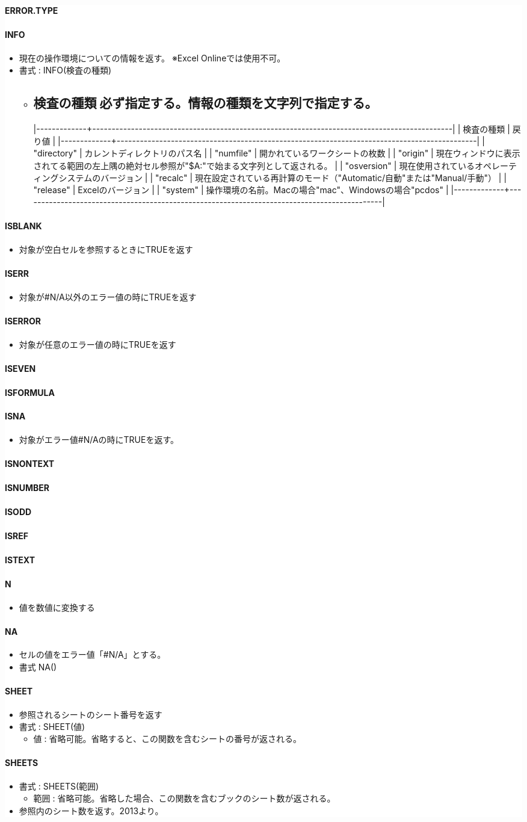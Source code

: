 #### ERROR.TYPE
#### INFO
- 現在の操作環境についての情報を返す。
  ※Excel Onlineでは使用不可。
- 書式 :
  INFO(検査の種類)
  - 検査の種類
    必ず指定する。情報の種類を文字列で指定する。
    - 
      |-------------+---------------------------------------------------------------------------------------------|
      | 検査の種類  | 戻り値                                                                                      |
      |-------------+---------------------------------------------------------------------------------------------|
      | "directory" | カレントディレクトリのパス名                                                                |
      | "numfile"   | 開かれているワークシートの枚数                                                              |
      | "origin"    | 現在ウィンドウに表示されてる範囲の左上隅の絶対セル参照が"$A:"で始まる文字列として返される。 |
      | "osversion" | 現在使用されているオペレーティングシステムのバージョン                                      |
      | "recalc"    | 現在設定されている再計算のモード（"Automatic/自動"または"Manual/手動"）                     |
      | "release"   | Excelのバージョン                                                                           |
      | "system"    | 操作環境の名前。Macの場合"mac"、Windowsの場合"pcdos"                                                       |
      |-------------+---------------------------------------------------------------------------------------------|
    
#### ISBLANK
- 対象が空白セルを参照するときにTRUEを返す
#### ISERR
- 対象が#N/A以外のエラー値の時にTRUEを返す
#### ISERROR
- 対象が任意のエラー値の時にTRUEを返す
#### ISEVEN
#### ISFORMULA
#### ISNA
- 対象がエラー値#N/Aの時にTRUEを返す。
#### ISNONTEXT
#### ISNUMBER
#### ISODD
#### ISREF
#### ISTEXT
#### N
- 値を数値に変換する
#### NA
- セルの値をエラー値「#N/A」とする。
- 書式
  NA()
#### SHEET
- 参照されるシートのシート番号を返す
- 書式 :
  SHEET(値)
  - 値 :
    省略可能。省略すると、この関数を含むシートの番号が返される。
#### SHEETS
- 書式 :
  SHEETS(範囲)
  - 範囲 : 
    省略可能。省略した場合、この関数を含むブックのシート数が返される。
- 参照内のシート数を返す。2013より。